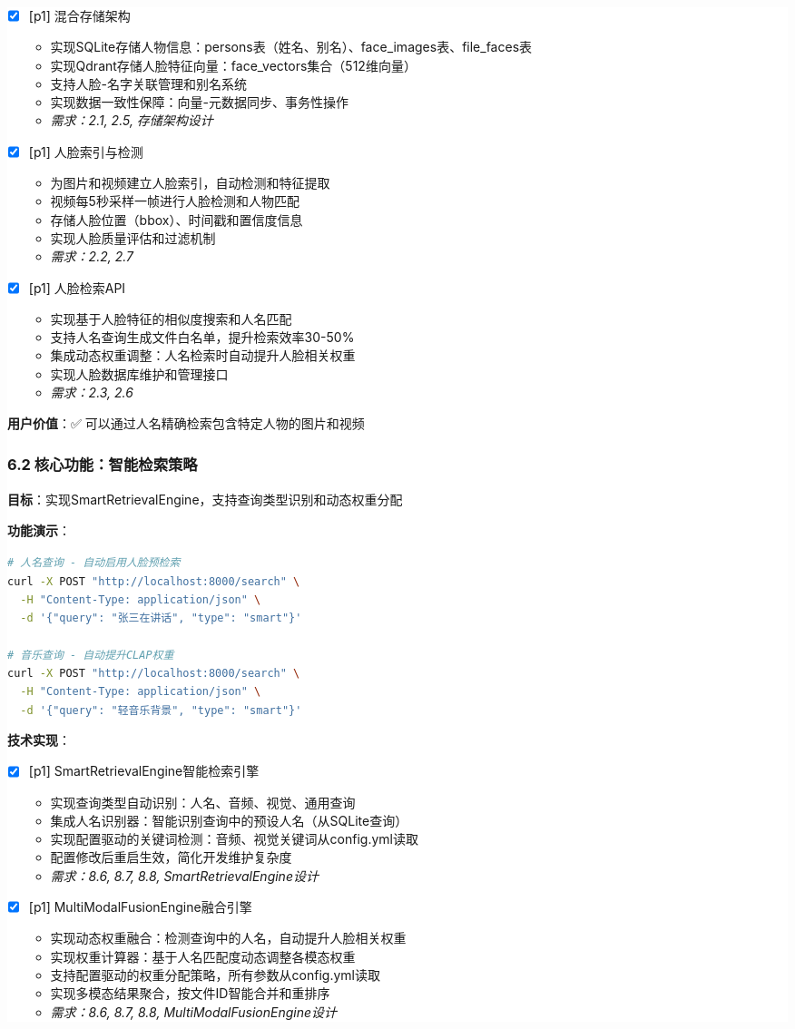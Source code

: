 - [x] [p1] 混合存储架构
  - 实现SQLite存储人物信息：persons表（姓名、别名）、face_images表、file_faces表
  - 实现Qdrant存储人脸特征向量：face_vectors集合（512维向量）
  - 支持人脸-名字关联管理和别名系统
  - 实现数据一致性保障：向量-元数据同步、事务性操作
  - _需求：2.1, 2.5, 存储架构设计_

- [x] [p1] 人脸索引与检测
  - 为图片和视频建立人脸索引，自动检测和特征提取
  - 视频每5秒采样一帧进行人脸检测和人物匹配
  - 存储人脸位置（bbox）、时间戳和置信度信息
  - 实现人脸质量评估和过滤机制
  - _需求：2.2, 2.7_

- [x] [p1] 人脸检索API
  - 实现基于人脸特征的相似度搜索和人名匹配
  - 支持人名查询生成文件白名单，提升检索效率30-50%
  - 集成动态权重调整：人名检索时自动提升人脸相关权重
  - 实现人脸数据库维护和管理接口
  - _需求：2.3, 2.6_

**用户价值**：✅ 可以通过人名精确检索包含特定人物的图片和视频

### 6.2 核心功能：智能检索策略

**目标**：实现SmartRetrievalEngine，支持查询类型识别和动态权重分配

**功能演示**：
```bash
# 人名查询 - 自动启用人脸预检索
curl -X POST "http://localhost:8000/search" \
  -H "Content-Type: application/json" \
  -d '{"query": "张三在讲话", "type": "smart"}'

# 音乐查询 - 自动提升CLAP权重
curl -X POST "http://localhost:8000/search" \
  -H "Content-Type: application/json" \
  -d '{"query": "轻音乐背景", "type": "smart"}'
```

**技术实现**：
- [x] [p1] SmartRetrievalEngine智能检索引擎
  - 实现查询类型自动识别：人名、音频、视觉、通用查询
  - 集成人名识别器：智能识别查询中的预设人名（从SQLite查询）
  - 实现配置驱动的关键词检测：音频、视觉关键词从config.yml读取
  - 配置修改后重启生效，简化开发维护复杂度
  - _需求：8.6, 8.7, 8.8, SmartRetrievalEngine设计_

- [x] [p1] MultiModalFusionEngine融合引擎
  - 实现动态权重融合：检测查询中的人名，自动提升人脸相关权重
  - 实现权重计算器：基于人名匹配度动态调整各模态权重
  - 支持配置驱动的权重分配策略，所有参数从config.yml读取
  - 实现多模态结果聚合，按文件ID智能合并和重排序
  - _需求：8.6, 8.7, 8.8, MultiModalFusionEngine设计_

